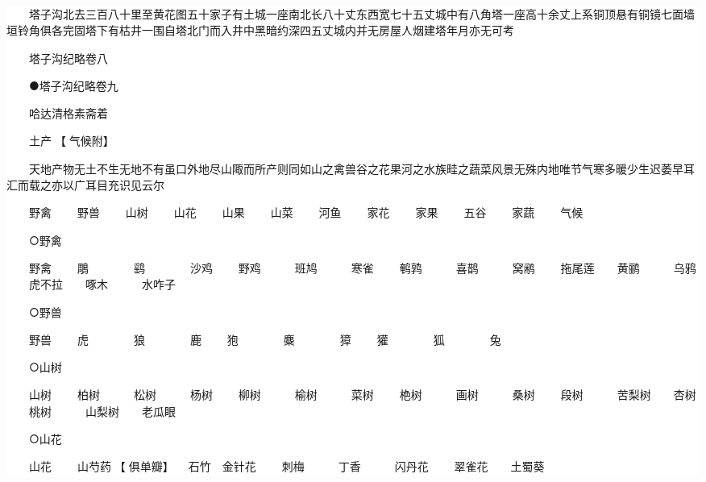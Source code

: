 　　塔子沟北去三百八十里至黄花图五十家子有土城一座南北长八十丈东西宽七十五丈城中有八角塔一座高十余丈上系铜顶悬有铜镜七面墙垣铃角俱各完固塔下有枯井一围自塔北门而入井中黑暗约深四五丈城内并无房屋人烟建塔年月亦无可考 

　　塔子沟纪略卷八 

　　●塔子沟纪略卷九 

　　哈达清格素斋着 

　　土产 【 气候附】 

　　天地产物无土不生无地不有虽口外地尽山陬而所产则同如山之禽兽谷之花果河之水族畦之蔬菜风景无殊内地唯节气寒多暖少生迟萎早耳汇而载之亦以广耳目充识见云尔 

　　野禽 
　　野兽 
　　山树 
　　山花 
　　山果 
　　山菜 
　　河鱼 
　　家花 
　　家果 
　　五谷 
　　家蔬 
　　气候 

　　○野禽 

　　野禽 
　　鵰　　　　鹞　　　　沙鸡 
　　野鸡　　　班鸠　　　寒雀 
　　鹌鹑　　　喜鹊　　　窝鹇 
　　拖尾莲　　黄鹂　　　乌鸦 
　　虎不拉　　啄木　　　水咋子 

　　○野兽 

　　野兽 
　　虎　　　　狼　　　　鹿 
　　狍　　　　麋　　　　獐 
　　獾　　　　狐　　　　兔 

　　○山树 

　　山树 
　　柏树　　　松树　　　杨树 
　　柳树　　　榆树　　　菜树 
　　栬树　　　画树　　　桑树 
　　段树　　　苦梨树　　杏树 
　　桃树　　　山梨树　　老瓜眼 

　　○山花 

　　山花 
　　山芍药 【 俱单瓣】 　石竹　金针花 
　　刺梅　　　丁香　　　闪丹花 
　　翠雀花　　土蜀葵 
